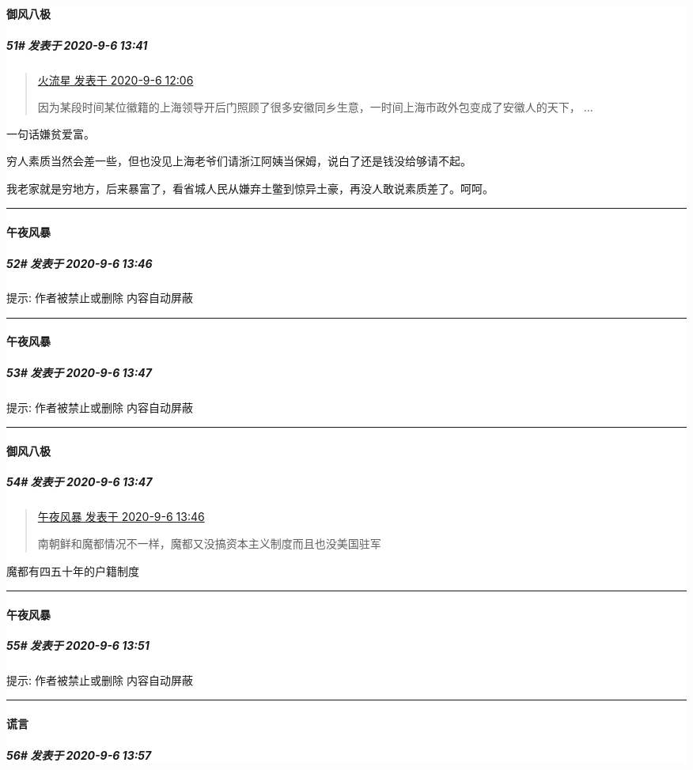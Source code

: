 ####  御风八极  
##### 51#       发表于 2020-9-6 13:41


<blockquote><a href="httphttps://bbs.saraba1st.com/2b/forum.php?mod=redirect&amp;goto=findpost&amp;pid=48655158&amp;ptid=1958436" target="_blank">火流星 发表于 2020-9-6 12:06</a>

因为某段时间某位徽籍的上海领导开后门照顾了很多安徽同乡生意，一时间上海市政外包变成了安徽人的天下， ...</blockquote>
一句话嫌贫爱富。

穷人素质当然会差一些，但也没见上海老爷们请浙江阿姨当保姆，说白了还是钱没给够请不起。

我老家就是穷地方，后来暴富了，看省城人民从嫌弃土鳖到惊异土豪，再没人敢说素质差了。呵呵。


-----

####  午夜风暴  
##### 52#       发表于 2020-9-6 13:46

提示: 作者被禁止或删除 内容自动屏蔽


-----

####  午夜风暴  
##### 53#       发表于 2020-9-6 13:47

提示: 作者被禁止或删除 内容自动屏蔽


-----

####  御风八极  
##### 54#       发表于 2020-9-6 13:47


<blockquote><a href="httphttps://bbs.saraba1st.com/2b/forum.php?mod=redirect&amp;goto=findpost&amp;pid=48655925&amp;ptid=1958436" target="_blank">午夜风暴 发表于 2020-9-6 13:46</a>

南朝鲜和魔都情况不一样，魔都又没搞资本主义制度而且也没美国驻军</blockquote>
魔都有四五十年的户籍制度


-----

####  午夜风暴  
##### 55#       发表于 2020-9-6 13:51

提示: 作者被禁止或删除 内容自动屏蔽


-----

####  谎言  
##### 56#       发表于 2020-9-6 13:57

